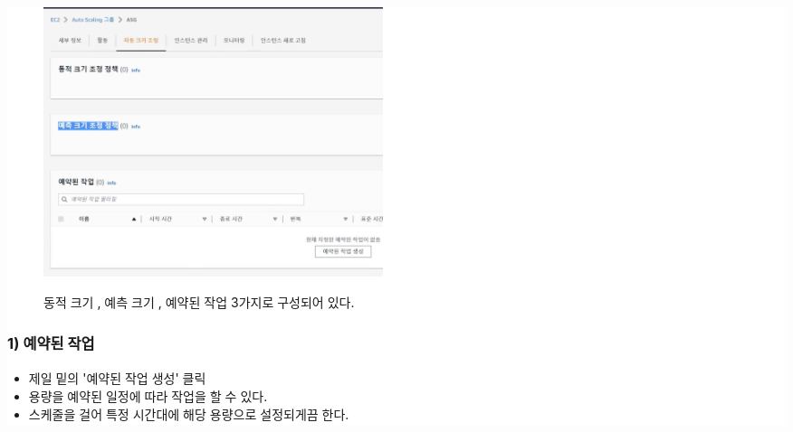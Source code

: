 <figure><img src="../.gitbook/assets/image (33) (4).png" alt="" width="375"><figcaption><p> 동적 크기 , 예측 크기 , 예약된 작업 3가지로 구성되어 있다.</p></figcaption></figure>

### 1) 예약된 작업

* 제일 밑의 '예약된 작업 생성' 클릭
* 용량을 예약된 일정에 따라 작업을 할 수 있다.
* 스케줄을 걸어 특정 시간대에 해당 용량으로 설정되게끔 한다.
